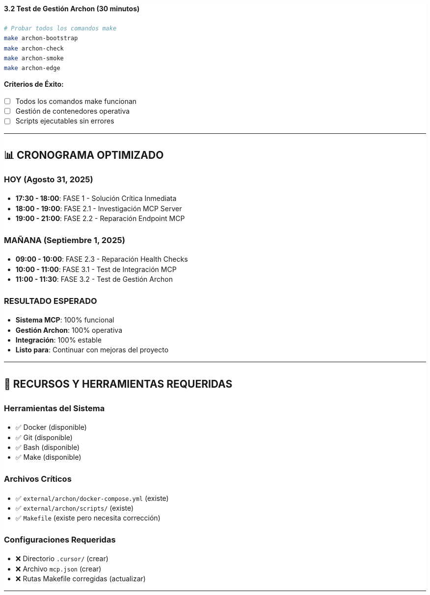 #### **3.2 Test de Gestión Archon (30 minutos)**
```bash
# Probar todos los comandos make
make archon-bootstrap
make archon-check
make archon-smoke
make archon-edge
```

**Criterios de Éxito:**
- [ ] Todos los comandos make funcionan
- [ ] Gestión de contenedores operativa
- [ ] Scripts ejecutables sin errores

---

## 📊 **CRONOGRAMA OPTIMIZADO**

### **HOY (Agosto 31, 2025)**
- **17:30 - 18:00**: FASE 1 - Solución Crítica Inmediata
- **18:00 - 19:00**: FASE 2.1 - Investigación MCP Server
- **19:00 - 21:00**: FASE 2.2 - Reparación Endpoint MCP

### **MAÑANA (Septiembre 1, 2025)**
- **09:00 - 10:00**: FASE 2.3 - Reparación Health Checks
- **10:00 - 11:00**: FASE 3.1 - Test de Integración MCP
- **11:00 - 11:30**: FASE 3.2 - Test de Gestión Archon

### **RESULTADO ESPERADO**
- **Sistema MCP**: 100% funcional
- **Gestión Archon**: 100% operativa
- **Integración**: 100% estable
- **Listo para**: Continuar con mejoras del proyecto

---

## 🔧 **RECURSOS Y HERRAMIENTAS REQUERIDAS**

### **Herramientas del Sistema**
- ✅ Docker (disponible)
- ✅ Git (disponible)
- ✅ Bash (disponible)
- ✅ Make (disponible)

### **Archivos Críticos**
- ✅ `external/archon/docker-compose.yml` (existe)
- ✅ `external/archon/scripts/` (existe)
- ✅ `Makefile` (existe pero necesita corrección)

### **Configuraciones Requeridas**
- ❌ Directorio `.cursor/` (crear)
- ❌ Archivo `mcp.json` (crear)
- ❌ Rutas Makefile corregidas (actualizar)

---